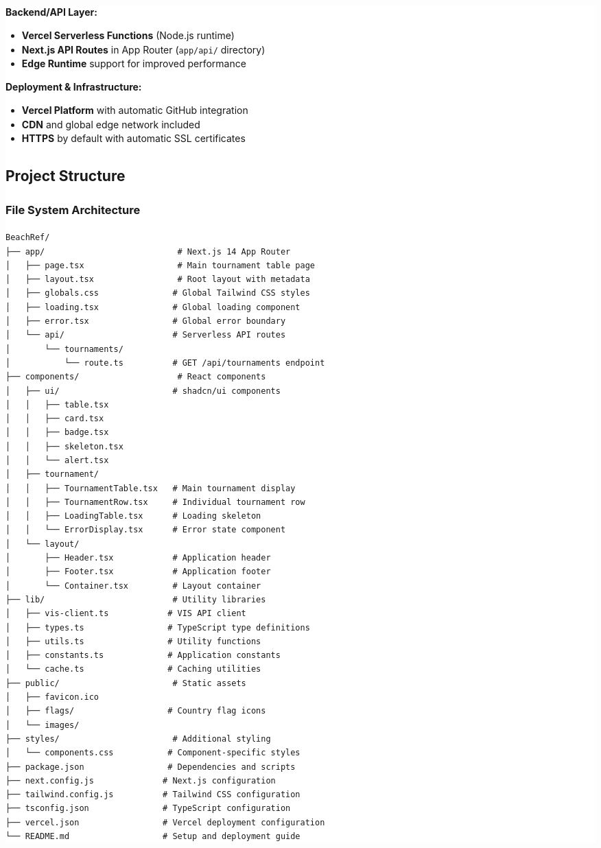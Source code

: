 **Backend/API Layer:**
- **Vercel Serverless Functions** (Node.js runtime)
- **Next.js API Routes** in App Router (`app/api/` directory)
- **Edge Runtime** support for improved performance

**Deployment & Infrastructure:**
- **Vercel Platform** with automatic GitHub integration
- **CDN** and global edge network included
- **HTTPS** by default with automatic SSL certificates

## Project Structure

### File System Architecture

```
BeachRef/
├── app/                           # Next.js 14 App Router
│   ├── page.tsx                   # Main tournament table page
│   ├── layout.tsx                 # Root layout with metadata
│   ├── globals.css               # Global Tailwind CSS styles
│   ├── loading.tsx               # Global loading component
│   ├── error.tsx                 # Global error boundary
│   └── api/                      # Serverless API routes
│       └── tournaments/
│           └── route.ts          # GET /api/tournaments endpoint
├── components/                    # React components
│   ├── ui/                       # shadcn/ui components
│   │   ├── table.tsx
│   │   ├── card.tsx
│   │   ├── badge.tsx
│   │   ├── skeleton.tsx
│   │   └── alert.tsx
│   ├── tournament/
│   │   ├── TournamentTable.tsx   # Main tournament display
│   │   ├── TournamentRow.tsx     # Individual tournament row
│   │   ├── LoadingTable.tsx      # Loading skeleton
│   │   └── ErrorDisplay.tsx      # Error state component
│   └── layout/
│       ├── Header.tsx            # Application header
│       ├── Footer.tsx            # Application footer
│       └── Container.tsx         # Layout container
├── lib/                          # Utility libraries
│   ├── vis-client.ts            # VIS API client
│   ├── types.ts                 # TypeScript type definitions
│   ├── utils.ts                 # Utility functions
│   ├── constants.ts             # Application constants
│   └── cache.ts                 # Caching utilities
├── public/                       # Static assets
│   ├── favicon.ico
│   ├── flags/                   # Country flag icons
│   └── images/
├── styles/                       # Additional styling
│   └── components.css           # Component-specific styles
├── package.json                 # Dependencies and scripts
├── next.config.js              # Next.js configuration
├── tailwind.config.js          # Tailwind CSS configuration
├── tsconfig.json               # TypeScript configuration
├── vercel.json                 # Vercel deployment configuration
└── README.md                   # Setup and deployment guide
```
